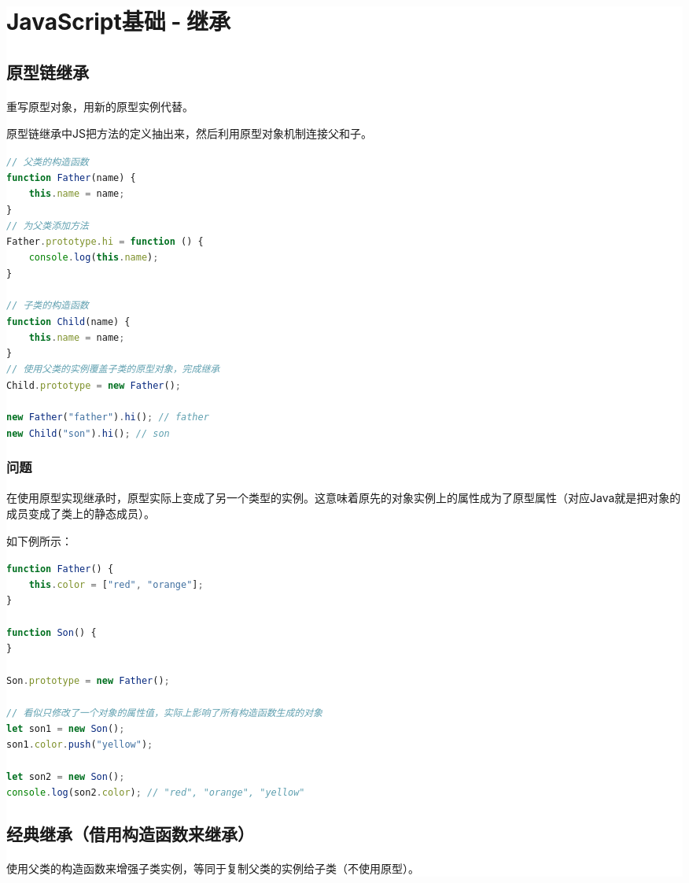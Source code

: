 # JavaScript基础 - 继承

## 原型链继承
重写原型对象，用新的原型实例代替。

原型链继承中JS把方法的定义抽出来，然后利用原型对象机制连接父和子。

```js
// 父类的构造函数
function Father(name) {
    this.name = name;
}
// 为父类添加方法
Father.prototype.hi = function () {
    console.log(this.name);
}

// 子类的构造函数
function Child(name) {
    this.name = name;
}
// 使用父类的实例覆盖子类的原型对象，完成继承
Child.prototype = new Father();

new Father("father").hi(); // father
new Child("son").hi(); // son
```

### 问题
在使用原型实现继承时，原型实际上变成了另一个类型的实例。这意味着原先的对象实例上的属性成为了原型属性（对应Java就是把对象的成员变成了类上的静态成员）。

如下例所示：
```js
function Father() {
    this.color = ["red", "orange"];
}

function Son() {
}

Son.prototype = new Father();

// 看似只修改了一个对象的属性值，实际上影响了所有构造函数生成的对象
let son1 = new Son();
son1.color.push("yellow");

let son2 = new Son();
console.log(son2.color); // "red", "orange", "yellow"
```


## 经典继承（借用构造函数来继承）
使用父类的构造函数来增强子类实例，等同于复制父类的实例给子类（不使用原型）。
